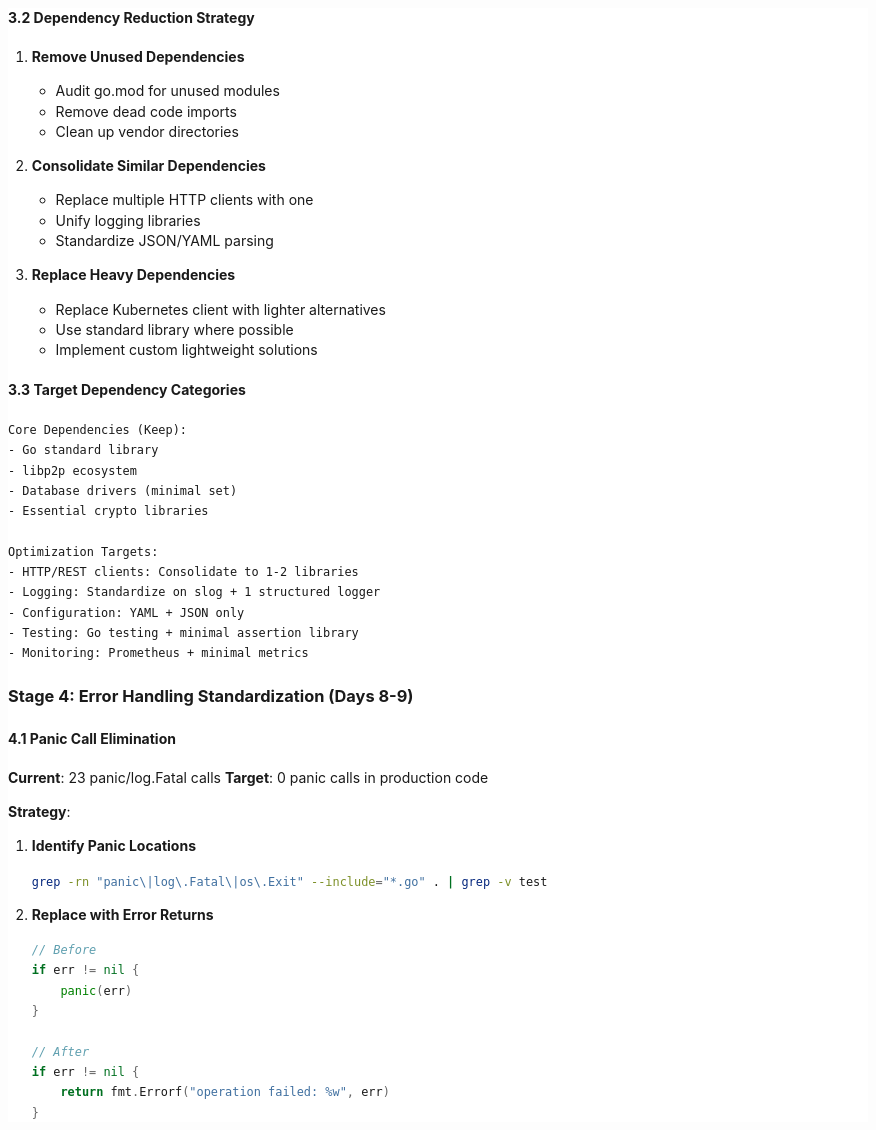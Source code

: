 #### **3.2 Dependency Reduction Strategy**
1. **Remove Unused Dependencies**
   - Audit go.mod for unused modules
   - Remove dead code imports
   - Clean up vendor directories

2. **Consolidate Similar Dependencies**
   - Replace multiple HTTP clients with one
   - Unify logging libraries
   - Standardize JSON/YAML parsing

3. **Replace Heavy Dependencies**
   - Replace Kubernetes client with lighter alternatives
   - Use standard library where possible
   - Implement custom lightweight solutions

#### **3.3 Target Dependency Categories**
```
Core Dependencies (Keep):
- Go standard library
- libp2p ecosystem
- Database drivers (minimal set)
- Essential crypto libraries

Optimization Targets:
- HTTP/REST clients: Consolidate to 1-2 libraries
- Logging: Standardize on slog + 1 structured logger
- Configuration: YAML + JSON only
- Testing: Go testing + minimal assertion library
- Monitoring: Prometheus + minimal metrics
```

### **Stage 4: Error Handling Standardization (Days 8-9)**

#### **4.1 Panic Call Elimination**
**Current**: 23 panic/log.Fatal calls
**Target**: 0 panic calls in production code

**Strategy**:
1. **Identify Panic Locations**
   ```bash
   grep -rn "panic\|log\.Fatal\|os\.Exit" --include="*.go" . | grep -v test
   ```

2. **Replace with Error Returns**
   ```go
   // Before
   if err != nil {
       panic(err)
   }
   
   // After
   if err != nil {
       return fmt.Errorf("operation failed: %w", err)
   }
   ```
